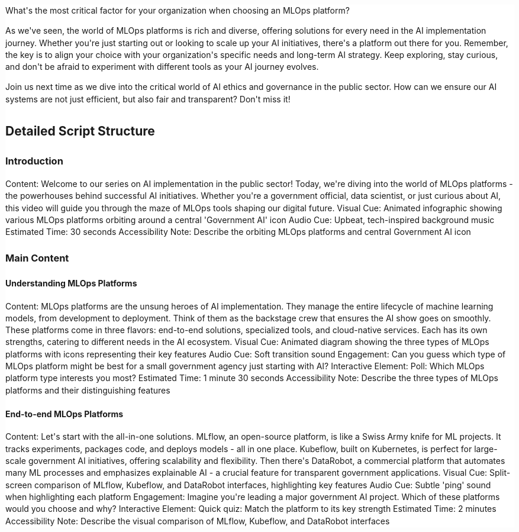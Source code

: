 What's the most critical factor for your organization when choosing an MLOps platform?

As we've seen, the world of MLOps platforms is rich and diverse, offering solutions for every need in the AI implementation journey. Whether you're just starting out or looking to scale up your AI initiatives, there's a platform out there for you. Remember, the key is to align your choice with your organization's specific needs and long-term AI strategy. Keep exploring, stay curious, and don't be afraid to experiment with different tools as your AI journey evolves.

Join us next time as we dive into the critical world of AI ethics and governance in the public sector. How can we ensure our AI systems are not just efficient, but also fair and transparent? Don't miss it!

## Detailed Script Structure

### Introduction

Content: Welcome to our series on AI implementation in the public sector! Today, we're diving into the world of MLOps platforms - the powerhouses behind successful AI initiatives. Whether you're a government official, data scientist, or just curious about AI, this video will guide you through the maze of MLOps tools shaping our digital future.
Visual Cue: Animated infographic showing various MLOps platforms orbiting around a central 'Government AI' icon
Audio Cue: Upbeat, tech-inspired background music
Estimated Time: 30 seconds
Accessibility Note: Describe the orbiting MLOps platforms and central Government AI icon

### Main Content

#### Understanding MLOps Platforms

Content: MLOps platforms are the unsung heroes of AI implementation. They manage the entire lifecycle of machine learning models, from development to deployment. Think of them as the backstage crew that ensures the AI show goes on smoothly. These platforms come in three flavors: end-to-end solutions, specialized tools, and cloud-native services. Each has its own strengths, catering to different needs in the AI ecosystem.
Visual Cue: Animated diagram showing the three types of MLOps platforms with icons representing their key features
Audio Cue: Soft transition sound
Engagement: Can you guess which type of MLOps platform might be best for a small government agency just starting with AI?
Interactive Element: Poll: Which MLOps platform type interests you most?
Estimated Time: 1 minute 30 seconds
Accessibility Note: Describe the three types of MLOps platforms and their distinguishing features

#### End-to-end MLOps Platforms

Content: Let's start with the all-in-one solutions. MLflow, an open-source platform, is like a Swiss Army knife for ML projects. It tracks experiments, packages code, and deploys models - all in one place. Kubeflow, built on Kubernetes, is perfect for large-scale government AI initiatives, offering scalability and flexibility. Then there's DataRobot, a commercial platform that automates many ML processes and emphasizes explainable AI - a crucial feature for transparent government applications.
Visual Cue: Split-screen comparison of MLflow, Kubeflow, and DataRobot interfaces, highlighting key features
Audio Cue: Subtle 'ping' sound when highlighting each platform
Engagement: Imagine you're leading a major government AI project. Which of these platforms would you choose and why?
Interactive Element: Quick quiz: Match the platform to its key strength
Estimated Time: 2 minutes
Accessibility Note: Describe the visual comparison of MLflow, Kubeflow, and DataRobot interfaces
